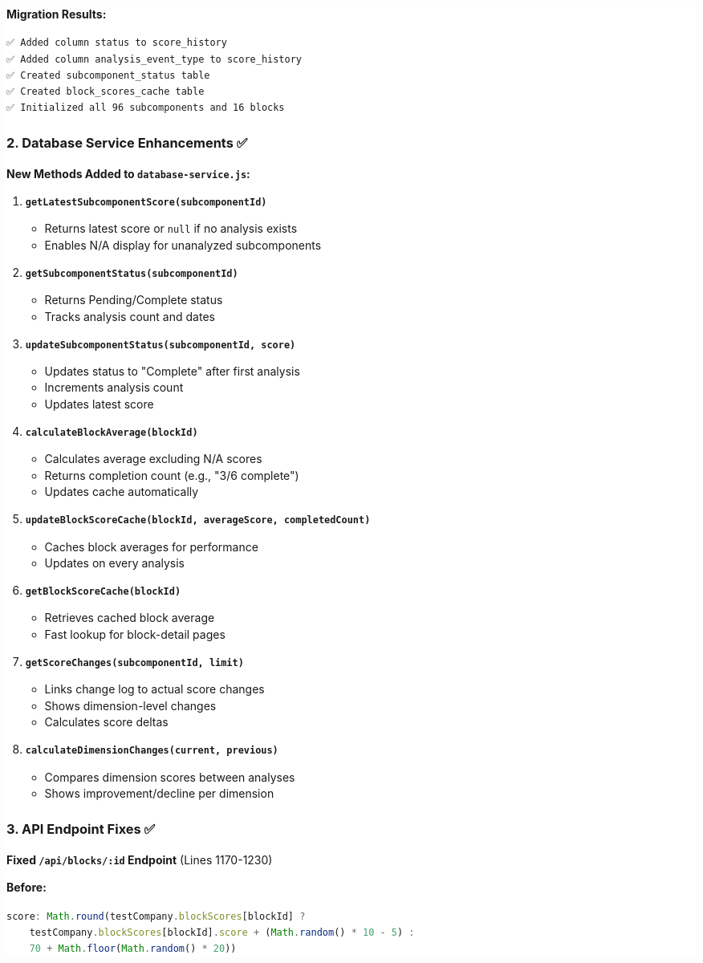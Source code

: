 **Migration Results:**
```
✅ Added column status to score_history
✅ Added column analysis_event_type to score_history
✅ Created subcomponent_status table
✅ Created block_scores_cache table
✅ Initialized all 96 subcomponents and 16 blocks
```

### 2. Database Service Enhancements ✅

**New Methods Added to `database-service.js`:**

1. **`getLatestSubcomponentScore(subcomponentId)`**
   - Returns latest score or `null` if no analysis exists
   - Enables N/A display for unanalyzed subcomponents

2. **`getSubcomponentStatus(subcomponentId)`**
   - Returns Pending/Complete status
   - Tracks analysis count and dates

3. **`updateSubcomponentStatus(subcomponentId, score)`**
   - Updates status to "Complete" after first analysis
   - Increments analysis count
   - Updates latest score

4. **`calculateBlockAverage(blockId)`**
   - Calculates average excluding N/A scores
   - Returns completion count (e.g., "3/6 complete")
   - Updates cache automatically

5. **`updateBlockScoreCache(blockId, averageScore, completedCount)`**
   - Caches block averages for performance
   - Updates on every analysis

6. **`getBlockScoreCache(blockId)`**
   - Retrieves cached block average
   - Fast lookup for block-detail pages

7. **`getScoreChanges(subcomponentId, limit)`**
   - Links change log to actual score changes
   - Shows dimension-level changes
   - Calculates score deltas

8. **`calculateDimensionChanges(current, previous)`**
   - Compares dimension scores between analyses
   - Shows improvement/decline per dimension

### 3. API Endpoint Fixes ✅

**Fixed `/api/blocks/:id` Endpoint** (Lines 1170-1230)

**Before:**
```javascript
score: Math.round(testCompany.blockScores[blockId] ?
    testCompany.blockScores[blockId].score + (Math.random() * 10 - 5) :
    70 + Math.floor(Math.random() * 20))
```
